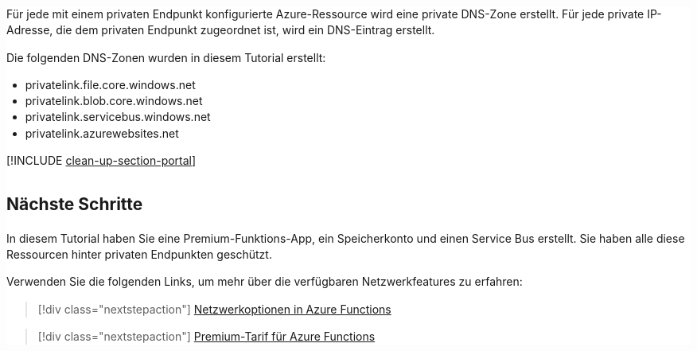Für jede mit einem privaten Endpunkt konfigurierte Azure-Ressource wird eine private DNS-Zone erstellt. Für jede private IP-Adresse, die dem privaten Endpunkt zugeordnet ist, wird ein DNS-Eintrag erstellt.

Die folgenden DNS-Zonen wurden in diesem Tutorial erstellt:

- privatelink.file.core.windows.net
- privatelink.blob.core.windows.net
- privatelink.servicebus.windows.net
- privatelink.azurewebsites.net

[!INCLUDE [clean-up-section-portal](../../includes/clean-up-section-portal.md)]

## <a name="next-steps"></a>Nächste Schritte

In diesem Tutorial haben Sie eine Premium-Funktions-App, ein Speicherkonto und einen Service Bus erstellt. Sie haben alle diese Ressourcen hinter privaten Endpunkten geschützt. 

Verwenden Sie die folgenden Links, um mehr über die verfügbaren Netzwerkfeatures zu erfahren:

> [!div class="nextstepaction"]
> [Netzwerkoptionen in Azure Functions](./functions-networking-options.md)


> [!div class="nextstepaction"]
> [Premium-Tarif für Azure Functions](./functions-premium-plan.md)

